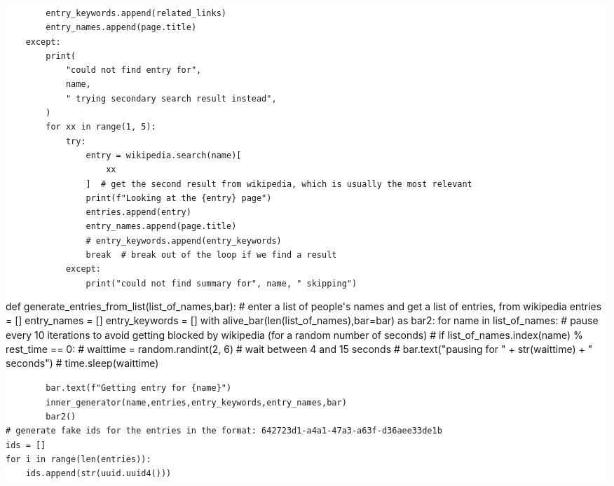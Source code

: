             entry_keywords.append(related_links)
            entry_names.append(page.title)
        except:
            print(
                "could not find entry for",
                name,
                " trying secondary search result instead",
            )
            for xx in range(1, 5):
                try:
                    entry = wikipedia.search(name)[
                        xx
                    ]  # get the second result from wikipedia, which is usually the most relevant
                    print(f"Looking at the {entry} page")
                    entries.append(entry)
                    entry_names.append(page.title)
                    # entry_keywords.append(entry_keywords)
                    break  # break out of the loop if we find a result
                except:
                    print("could not find summary for", name, " skipping")

def generate_entries_from_list(list_of_names,bar):
    # enter a list of people's names and get a list of entries, from wikipedia
    entries = []
    entry_names = []
    entry_keywords = []
    with alive_bar(len(list_of_names),bar=bar) as bar2:
        for name in list_of_names:
            # pause every 10 iterations to avoid getting blocked by wikipedia (for a random number of seconds)
            # if list_of_names.index(name) % rest_time == 0:
            #     waittime = random.randint(2, 6) # wait between 4 and 15 seconds
            #     bar.text("pausing for " + str(waittime) + " seconds")
            #     time.sleep(waittime)

            bar.text(f"Getting entry for {name}")
            inner_generator(name,entries,entry_keywords,entry_names,bar)
            bar2()
    # generate fake ids for the entries in the format: 642723d1-a4a1-47a3-a63f-d36aee33de1b
    ids = []
    for i in range(len(entries)):
        ids.append(str(uuid.uuid4()))
